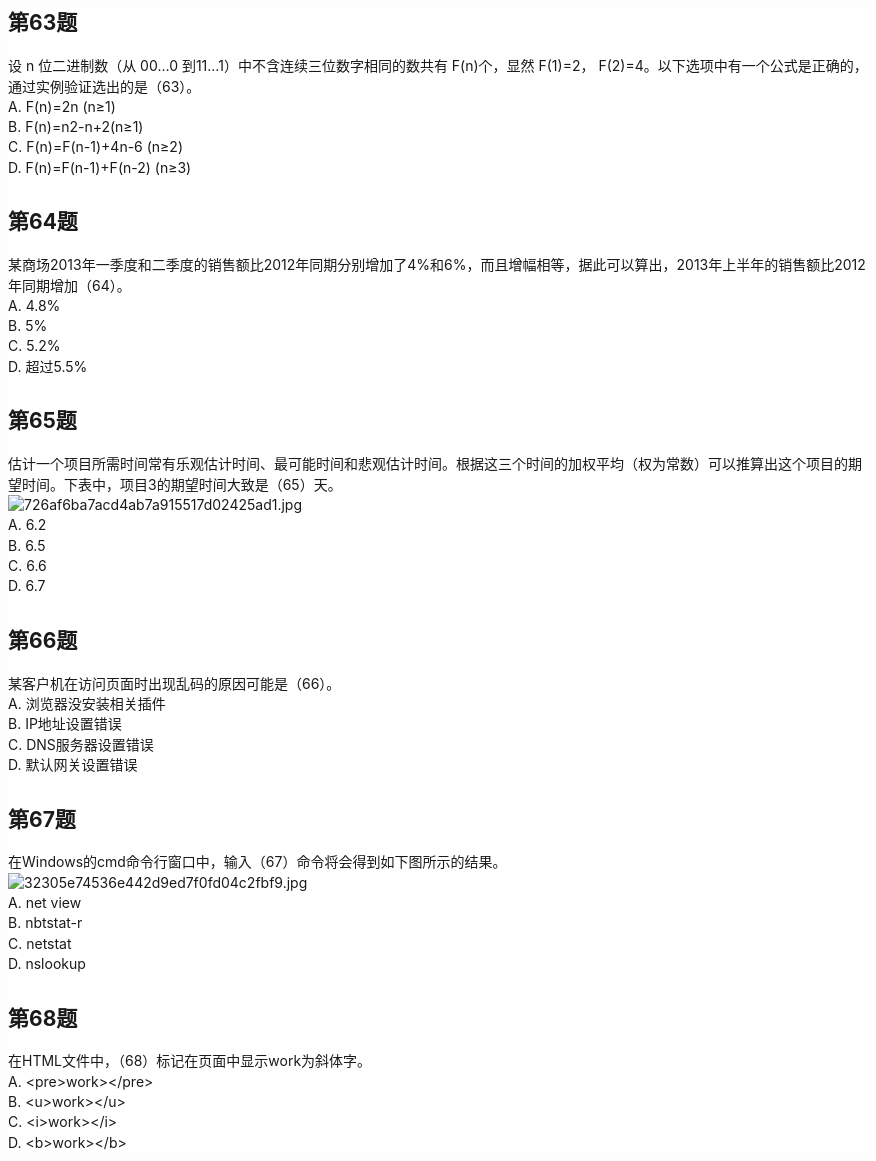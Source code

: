 
## 第63题 ##

设 n 位二进制数（从 00…0 到11…1）中不含连续三位数字相同的数共有 F(n)个，显然 F(1)=2， F(2)=4。以下选项中有一个公式是正确的，通过实例验证选出的是（63）。  
A. F(n)=2n (n≥1)  
B. F(n)=n2\-n+2(n≥1)  
C. F(n)=F(n-1)+4n-6 (n≥2)  
D. F(n)=F(n-1)+F(n-2) (n≥3)  


## 第64题 ##

某商场2013年一季度和二季度的销售额比2012年同期分别增加了4%和6%，而且增幅相等，据此可以算出，2013年上半年的销售额比2012年同期增加（64）。  
A. 4.8%  
B. 5%  
C. 5.2%  
D. 超过5.5%  


## 第65题 ##

估计一个项目所需时间常有乐观估计时间、最可能时间和悲观估计时间。根据这三个时间的加权平均（权为常数）可以推算出这个项目的期望时间。下表中，项目3的期望时间大致是（65）天。  
![726af6ba7acd4ab7a915517d02425ad1.jpg][]  
A. 6.2  
B. 6.5  
C. 6.6  
D. 6.7  


## 第66题 ##

某客户机在访问页面时出现乱码的原因可能是（66）。  
A. 浏览器没安装相关插件  
B. IP地址设置错误  
C. DNS服务器设置错误  
D. 默认网关设置错误  


## 第67题 ##

在Windows的cmd命令行窗口中，输入（67）命令将会得到如下图所示的结果。  
![32305e74536e442d9ed7f0fd04c2fbf9.jpg][]  
A. net view  
B. nbtstat-r  
C. netstat  
D. nslookup  


## 第68题 ##

在HTML文件中，（68）标记在页面中显示work为斜体字。  
A. &lt;pre&gt;work&gt;&lt;/pre&gt;  
B. &lt;u&gt;work&gt;&lt;/u&gt;  
C. &lt;i&gt;work&gt;&lt;/i&gt;  
D. &lt;b&gt;work&gt;&lt;/b&gt;  


[12a6440f6cab42aa87ba1061e6759f91.jpg]: https://www.xkxxkx.cn/file/exam/software/程序员/综合知识/第1题/12a6440f6cab42aa87ba1061e6759f91.jpg
[12eba8d5001145bb8541f6aa73519f66.jpg]: https://www.xkxxkx.cn/file/exam/software/程序员/综合知识/第1题/12eba8d5001145bb8541f6aa73519f66.jpg
[0890dbaa664246599f68bc57b433689f.jpg]: https://www.xkxxkx.cn/file/exam/software/程序员/综合知识/第1题/0890dbaa664246599f68bc57b433689f.jpg
[a1edd0ec051c4789b17bba15b27cc8ef.jpg]: https://www.xkxxkx.cn/file/exam/software/程序员/综合知识/第1题/a1edd0ec051c4789b17bba15b27cc8ef.jpg
[1de2f6c26e7a4b1f86886ad2d9a74bde.jpg]: https://www.xkxxkx.cn/file/exam/software/程序员/综合知识/第3题/1de2f6c26e7a4b1f86886ad2d9a74bde.jpg
[813bb05ad3d74ea38ff053c646ce3fc0.jpg]: https://www.xkxxkx.cn/file/exam/software/程序员/综合知识/第21题/813bb05ad3d74ea38ff053c646ce3fc0.jpg
[9a012b2fe61f4ebe9b584b83ca84c3f9.jpg]: https://www.xkxxkx.cn/file/exam/software/程序员/综合知识/第21题/9a012b2fe61f4ebe9b584b83ca84c3f9.jpg
[013c6e3e16794179bdd92f846930c21f.jpg]: https://www.xkxxkx.cn/file/exam/software/程序员/综合知识/第41题/013c6e3e16794179bdd92f846930c21f.jpg
[ed8ca6735d91468aad001b221d50e765.jpg]: https://www.xkxxkx.cn/file/exam/software/程序员/综合知识/第43题/ed8ca6735d91468aad001b221d50e765.jpg
[66cbe2a8429e43b0b145f38b9afe9140.jpg]: https://www.xkxxkx.cn/file/exam/software/程序员/综合知识/第57题/66cbe2a8429e43b0b145f38b9afe9140.jpg
[344ed4352f8d4456973d7d88ba5da67a.jpg]: https://www.xkxxkx.cn/file/exam/software/程序员/综合知识/第60题/344ed4352f8d4456973d7d88ba5da67a.jpg
[726af6ba7acd4ab7a915517d02425ad1.jpg]: https://www.xkxxkx.cn/file/exam/software/程序员/综合知识/第65题/726af6ba7acd4ab7a915517d02425ad1.jpg
[32305e74536e442d9ed7f0fd04c2fbf9.jpg]: https://www.xkxxkx.cn/file/exam/software/程序员/综合知识/第67题/32305e74536e442d9ed7f0fd04c2fbf9.jpg
[a1edd0ec051c4789b17bba15b27cc8ef.jpg]: https://www.xkxxkx.cn/file/exam/software/程序员/综合知识/第1题/a1edd0ec051c4789b17bba15b27cc8ef.jpg
[cac3e70987fa4fcd91da7c65731a46de.jpg]: https://www.xkxxkx.cn/file/exam/software/程序员/综合知识/第1题/cac3e70987fa4fcd91da7c65731a46de.jpg
[674507261d6a4278a6452eabe408e35d.jpg]: https://www.xkxxkx.cn/file/exam/software/程序员/综合知识/第1题/674507261d6a4278a6452eabe408e35d.jpg
[70e2ecd9f2f74242a9bde8cd21c73673.jpg]: https://www.xkxxkx.cn/file/exam/software/程序员/综合知识/第1题/70e2ecd9f2f74242a9bde8cd21c73673.jpg
[eb6d42ac242b495aa3422a4c328269bb.jpg]: https://www.xkxxkx.cn/file/exam/software/程序员/综合知识/第1题/eb6d42ac242b495aa3422a4c328269bb.jpg
[6f0e5516fa0e4485b99017741f289898.jpg]: https://www.xkxxkx.cn/file/exam/software/程序员/综合知识/第21题/6f0e5516fa0e4485b99017741f289898.jpg
[613470e3922a4450af2da491b12aa1f5.jpg]: https://www.xkxxkx.cn/file/exam/software/程序员/综合知识/第40题/613470e3922a4450af2da491b12aa1f5.jpg
[2d6803ac6ff244c2bb6c362ed825e15f.jpg]: https://www.xkxxkx.cn/file/exam/software/程序员/综合知识/第40题/2d6803ac6ff244c2bb6c362ed825e15f.jpg
[2daba4036fc5435e8c1b5f55e91a9f1d.jpg]: https://www.xkxxkx.cn/file/exam/software/程序员/综合知识/第40题/2daba4036fc5435e8c1b5f55e91a9f1d.jpg
[ebf4778f7adc45528300be0c097a9a60.jpg]: https://www.xkxxkx.cn/file/exam/software/程序员/综合知识/第43题/ebf4778f7adc45528300be0c097a9a60.jpg
[e286d5e7b62940b6b807bf78366b70d2.jpg]: https://www.xkxxkx.cn/file/exam/software/程序员/综合知识/第60题/e286d5e7b62940b6b807bf78366b70d2.jpg
[6df5062108c74a50b8e0a7877cfd00b5.jpg]: https://www.xkxxkx.cn/file/exam/software/程序员/综合知识/第63题/6df5062108c74a50b8e0a7877cfd00b5.jpg